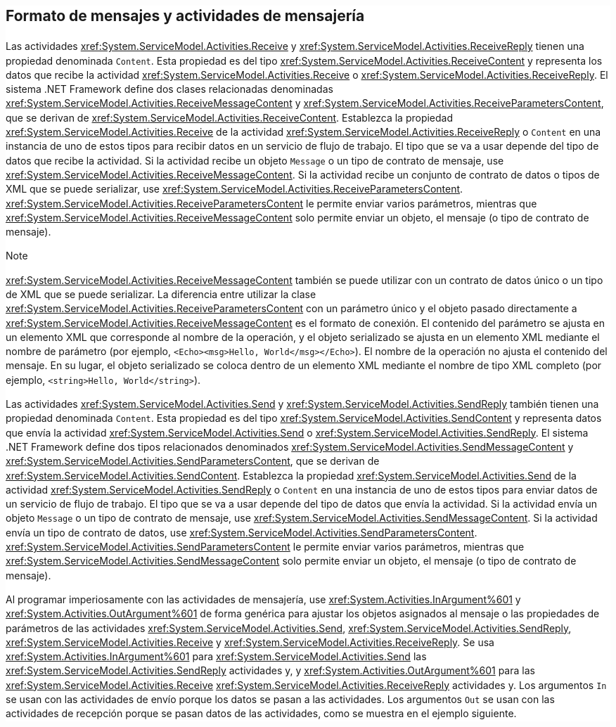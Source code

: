 ## <a name="message-formatting-and-messaging-activities"></a>Formato de mensajes y actividades de mensajería

Las actividades <xref:System.ServiceModel.Activities.Receive> y <xref:System.ServiceModel.Activities.ReceiveReply> tienen una propiedad denominada `Content`. Esta propiedad es del tipo <xref:System.ServiceModel.Activities.ReceiveContent> y representa los datos que recibe la actividad <xref:System.ServiceModel.Activities.Receive> o <xref:System.ServiceModel.Activities.ReceiveReply>. El sistema .NET Framework define dos clases relacionadas denominadas <xref:System.ServiceModel.Activities.ReceiveMessageContent> y <xref:System.ServiceModel.Activities.ReceiveParametersContent>, que se derivan de <xref:System.ServiceModel.Activities.ReceiveContent>. Establezca la propiedad <xref:System.ServiceModel.Activities.Receive> de la actividad <xref:System.ServiceModel.Activities.ReceiveReply> o `Content` en una instancia de uno de estos tipos para recibir datos en un servicio de flujo de trabajo. El tipo que se va a usar depende del tipo de datos que recibe la actividad. Si la actividad recibe un objeto `Message` o un tipo de contrato de mensaje, use <xref:System.ServiceModel.Activities.ReceiveMessageContent>. Si la actividad recibe un conjunto de contrato de datos o tipos de XML que se puede serializar, use <xref:System.ServiceModel.Activities.ReceiveParametersContent>. <xref:System.ServiceModel.Activities.ReceiveParametersContent> le permite enviar varios parámetros, mientras que <xref:System.ServiceModel.Activities.ReceiveMessageContent> solo permite enviar un objeto, el mensaje (o tipo de contrato de mensaje).

> [!NOTE]
> <xref:System.ServiceModel.Activities.ReceiveMessageContent> también se puede utilizar con un contrato de datos único o un tipo de XML que se puede serializar. La diferencia entre utilizar la clase <xref:System.ServiceModel.Activities.ReceiveParametersContent> con un parámetro único y el objeto pasado directamente a <xref:System.ServiceModel.Activities.ReceiveMessageContent> es el formato de conexión. El contenido del parámetro se ajusta en un elemento XML que corresponde al nombre de la operación, y el objeto serializado se ajusta en un elemento XML mediante el nombre de parámetro (por ejemplo, `<Echo><msg>Hello, World</msg></Echo>`). El nombre de la operación no ajusta el contenido del mensaje. En su lugar, el objeto serializado se coloca dentro de un elemento XML mediante el nombre de tipo XML completo (por ejemplo, `<string>Hello, World</string>`).

Las actividades <xref:System.ServiceModel.Activities.Send> y <xref:System.ServiceModel.Activities.SendReply> también tienen una propiedad denominada `Content`. Esta propiedad es del tipo <xref:System.ServiceModel.Activities.SendContent> y representa datos que envía la actividad <xref:System.ServiceModel.Activities.Send> o <xref:System.ServiceModel.Activities.SendReply>. El sistema .NET Framework define dos tipos relacionados denominados <xref:System.ServiceModel.Activities.SendMessageContent> y <xref:System.ServiceModel.Activities.SendParametersContent>, que se derivan de <xref:System.ServiceModel.Activities.SendContent>. Establezca la propiedad <xref:System.ServiceModel.Activities.Send> de la actividad <xref:System.ServiceModel.Activities.SendReply> o `Content` en una instancia de uno de estos tipos para enviar datos de un servicio de flujo de trabajo. El tipo que se va a usar depende del tipo de datos que envía la actividad. Si la actividad envía un objeto `Message` o un tipo de contrato de mensaje, use <xref:System.ServiceModel.Activities.SendMessageContent>. Si la actividad envía un tipo de contrato de datos, use <xref:System.ServiceModel.Activities.SendParametersContent>. <xref:System.ServiceModel.Activities.SendParametersContent> le permite enviar varios parámetros, mientras que <xref:System.ServiceModel.Activities.SendMessageContent> solo permite enviar un objeto, el mensaje (o tipo de contrato de mensaje).

Al programar imperiosamente con las actividades de mensajería, use <xref:System.Activities.InArgument%601> y <xref:System.Activities.OutArgument%601> de forma genérica para ajustar los objetos asignados al mensaje o las propiedades de parámetros de las actividades <xref:System.ServiceModel.Activities.Send>, <xref:System.ServiceModel.Activities.SendReply>, <xref:System.ServiceModel.Activities.Receive> y <xref:System.ServiceModel.Activities.ReceiveReply>. Se usa <xref:System.Activities.InArgument%601> para <xref:System.ServiceModel.Activities.Send> las <xref:System.ServiceModel.Activities.SendReply> actividades y, y <xref:System.Activities.OutArgument%601> para las <xref:System.ServiceModel.Activities.Receive> <xref:System.ServiceModel.Activities.ReceiveReply> actividades y. Los argumentos `In` se usan con las actividades de envío porque los datos se pasan a las actividades. Los argumentos `Out` se usan con las actividades de recepción porque se pasan datos de las actividades, como se muestra en el ejemplo siguiente.
